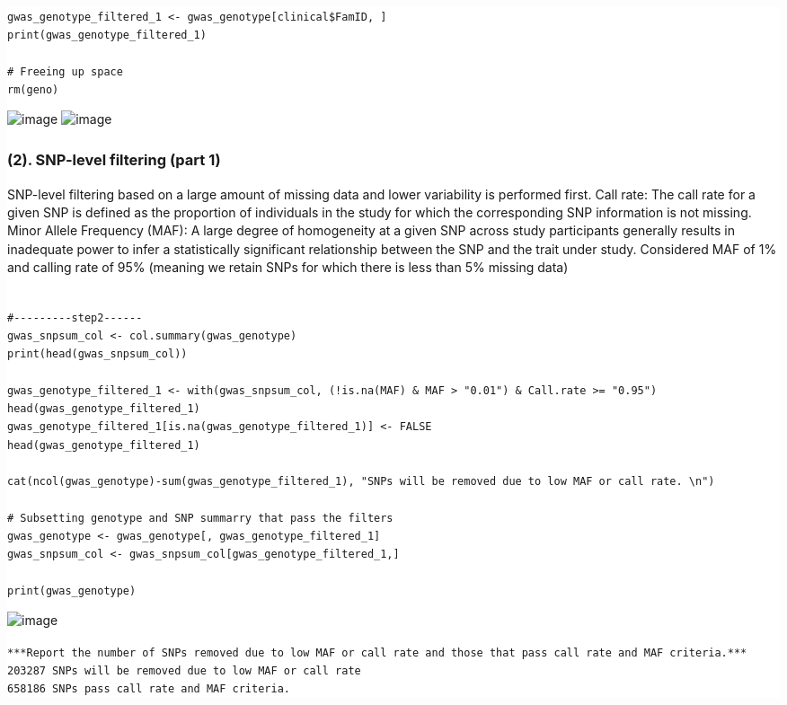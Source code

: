 ```{r}
gwas_genotype_filtered_1 <- gwas_genotype[clinical$FamID, ]
print(gwas_genotype_filtered_1)

# Freeing up space
rm(geno)

```
![image](https://hackmd.io/_uploads/BJZ_pheMC.png)
![image](https://hackmd.io/_uploads/rkOs6nlGC.png)


### (2). SNP-level filtering (part 1)
SNP-level filtering based on a large amount of missing data and lower variability is performed first.
Call rate: The call rate for a given SNP is defined as the proportion of individuals in the study for which the corresponding SNP information is not missing.
Minor Allele Frequency (MAF): A large degree of homogeneity at a given SNP across study participants generally results in inadequate power to infer a statistically significant relationship between the SNP and the trait under study.
Considered MAF of 1% and calling rate of 95% (meaning we retain SNPs for which there is less than 5% missing data)
```{r}

#---------step2------
gwas_snpsum_col <- col.summary(gwas_genotype)
print(head(gwas_snpsum_col))

gwas_genotype_filtered_1 <- with(gwas_snpsum_col, (!is.na(MAF) & MAF > "0.01") & Call.rate >= "0.95")
head(gwas_genotype_filtered_1)
gwas_genotype_filtered_1[is.na(gwas_genotype_filtered_1)] <- FALSE
head(gwas_genotype_filtered_1)

cat(ncol(gwas_genotype)-sum(gwas_genotype_filtered_1), "SNPs will be removed due to low MAF or call rate. \n")

# Subsetting genotype and SNP summarry that pass the filters
gwas_genotype <- gwas_genotype[, gwas_genotype_filtered_1]
gwas_snpsum_col <- gwas_snpsum_col[gwas_genotype_filtered_1,]

print(gwas_genotype)

```
 ![image](https://hackmd.io/_uploads/rJ5W0hgzA.png)
   
    ***Report the number of SNPs removed due to low MAF or call rate and those that pass call rate and MAF criteria.***
    203287 SNPs will be removed due to low MAF or call rate 
    658186 SNPs pass call rate and MAF criteria.
    